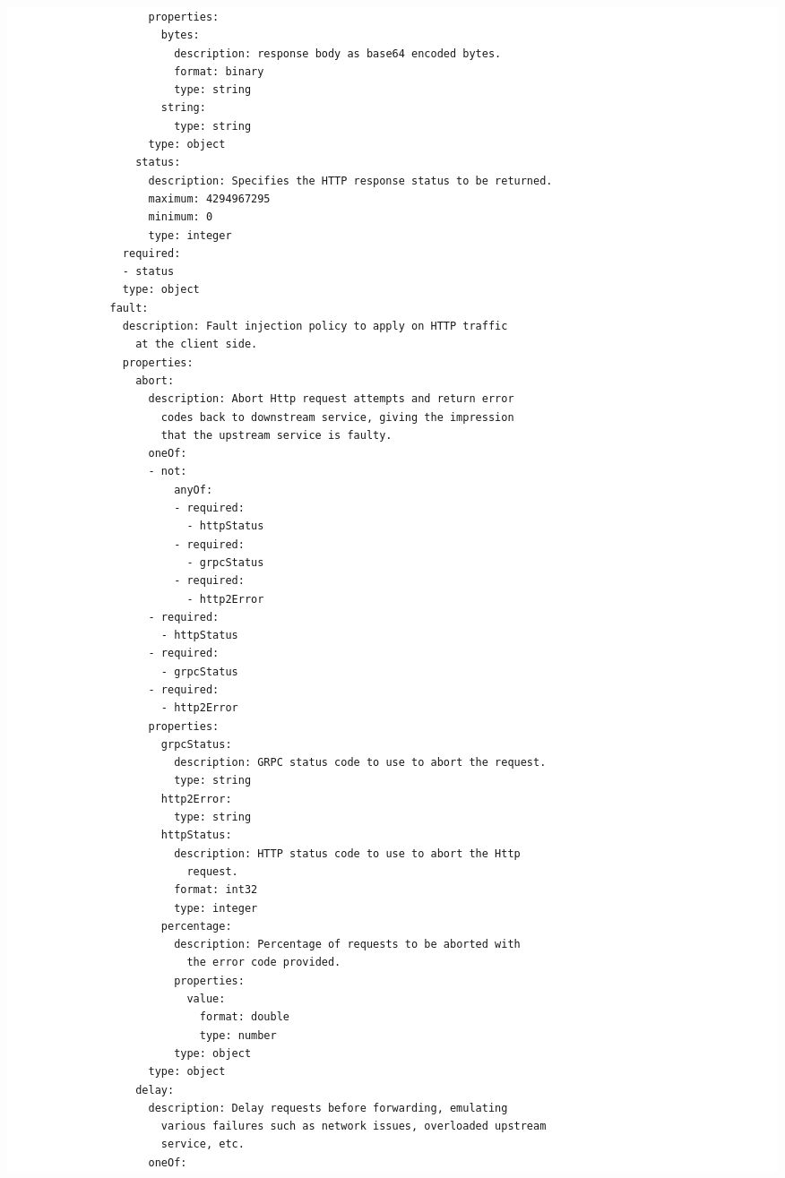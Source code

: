                           properties:
                            bytes:
                              description: response body as base64 encoded bytes.
                              format: binary
                              type: string
                            string:
                              type: string
                          type: object
                        status:
                          description: Specifies the HTTP response status to be returned.
                          maximum: 4294967295
                          minimum: 0
                          type: integer
                      required:
                      - status
                      type: object
                    fault:
                      description: Fault injection policy to apply on HTTP traffic
                        at the client side.
                      properties:
                        abort:
                          description: Abort Http request attempts and return error
                            codes back to downstream service, giving the impression
                            that the upstream service is faulty.
                          oneOf:
                          - not:
                              anyOf:
                              - required:
                                - httpStatus
                              - required:
                                - grpcStatus
                              - required:
                                - http2Error
                          - required:
                            - httpStatus
                          - required:
                            - grpcStatus
                          - required:
                            - http2Error
                          properties:
                            grpcStatus:
                              description: GRPC status code to use to abort the request.
                              type: string
                            http2Error:
                              type: string
                            httpStatus:
                              description: HTTP status code to use to abort the Http
                                request.
                              format: int32
                              type: integer
                            percentage:
                              description: Percentage of requests to be aborted with
                                the error code provided.
                              properties:
                                value:
                                  format: double
                                  type: number
                              type: object
                          type: object
                        delay:
                          description: Delay requests before forwarding, emulating
                            various failures such as network issues, overloaded upstream
                            service, etc.
                          oneOf: